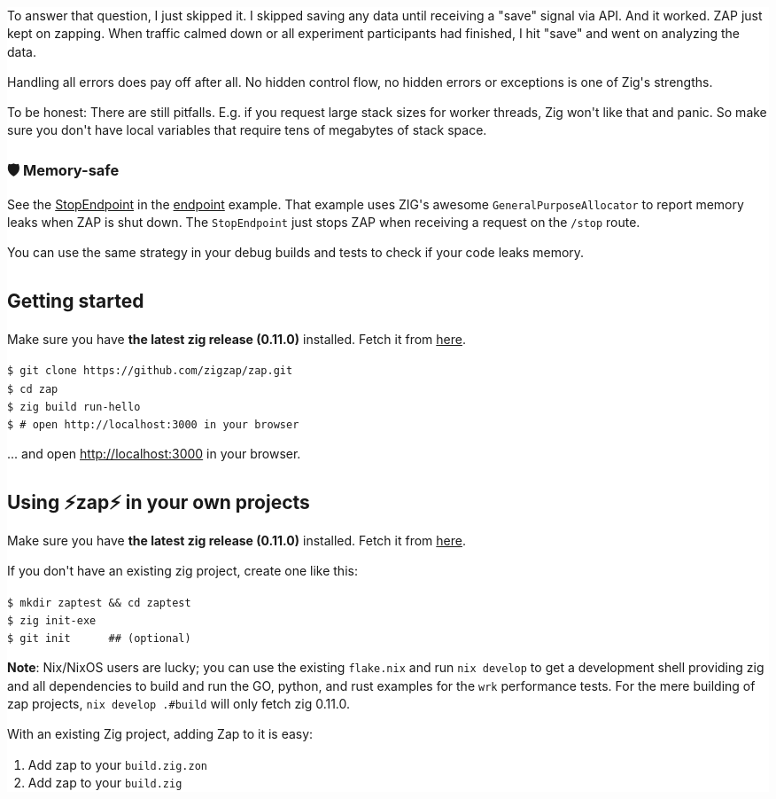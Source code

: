 To answer that question, I just skipped it. I skipped saving any data until receiving a "save"
signal via API. And it worked. ZAP just kept on zapping. When traffic calmed down or all experiment
participants had finished, I hit "save" and went on analyzing the data.

Handling all errors does pay off after all. No hidden control flow, no hidden errors or exceptions
is one of Zig's strengths.

To be honest: There are still pitfalls. E.g. if you request large stack sizes for worker threads,
Zig won't like that and panic. So make sure you don't have local variables that require tens of
megabytes of stack space.

### 🛡️ Memory-safe

See the [StopEndpoint](examples/endpoint/stopendpoint.zig) in the [endpoint](examples/endpoint)
example. That example uses ZIG's awesome `GeneralPurposeAllocator` to report memory leaks when ZAP
is shut down. The `StopEndpoint` just stops ZAP when receiving a request on the `/stop` route.

You can use the same strategy in your debug builds and tests to check if your code leaks memory.

## Getting started

Make sure you have **the latest zig release (0.11.0)** installed. Fetch it from
[here](https://ziglang.org/download).

```shell
$ git clone https://github.com/zigzap/zap.git
$ cd zap
$ zig build run-hello
$ # open http://localhost:3000 in your browser
```

... and open [http://localhost:3000](http://localhost:3000) in your browser.

## Using ⚡zap⚡ in your own projects

Make sure you have **the latest zig release (0.11.0)** installed. Fetch it from
[here](https://ziglang.org/download).

If you don't have an existing zig project, create one like this:

```shell
$ mkdir zaptest && cd zaptest
$ zig init-exe
$ git init      ## (optional)
```

**Note**: Nix/NixOS users are lucky; you can use the existing `flake.nix` and run `nix develop` to
get a development shell providing zig and all dependencies to build and run the GO, python, and rust
examples for the `wrk` performance tests. For the mere building of zap projects,
`nix develop .#build` will only fetch zig 0.11.0.

With an existing Zig project, adding Zap to it is easy:

1. Add zap to your `build.zig.zon`
1. Add zap to your `build.zig`
